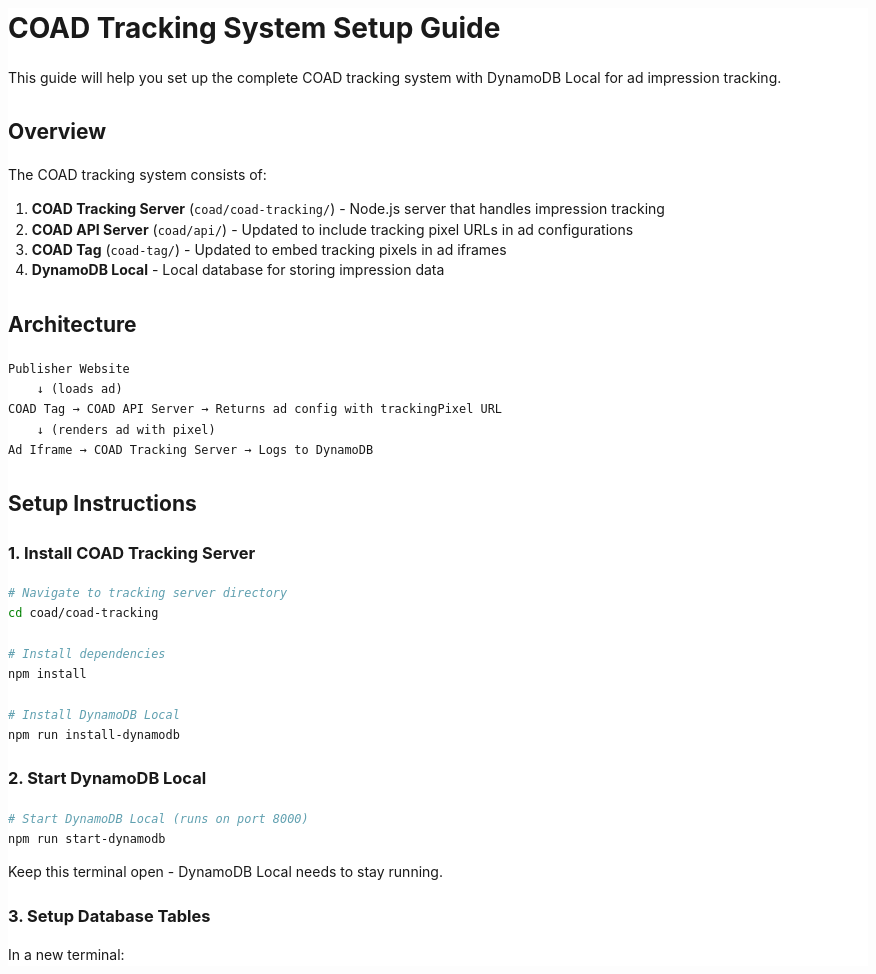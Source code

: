# COAD Tracking System Setup Guide

This guide will help you set up the complete COAD tracking system with DynamoDB Local for ad impression tracking.

## Overview

The COAD tracking system consists of:

1. **COAD Tracking Server** (`coad/coad-tracking/`) - Node.js server that handles impression tracking
2. **COAD API Server** (`coad/api/`) - Updated to include tracking pixel URLs in ad configurations  
3. **COAD Tag** (`coad-tag/`) - Updated to embed tracking pixels in ad iframes
4. **DynamoDB Local** - Local database for storing impression data

## Architecture

```
Publisher Website
    ↓ (loads ad)
COAD Tag → COAD API Server → Returns ad config with trackingPixel URL
    ↓ (renders ad with pixel)
Ad Iframe → COAD Tracking Server → Logs to DynamoDB
```

## Setup Instructions

### 1. Install COAD Tracking Server

```bash
# Navigate to tracking server directory
cd coad/coad-tracking

# Install dependencies
npm install

# Install DynamoDB Local
npm run install-dynamodb
```

### 2. Start DynamoDB Local

```bash
# Start DynamoDB Local (runs on port 8000)
npm run start-dynamodb
```

Keep this terminal open - DynamoDB Local needs to stay running.

### 3. Setup Database Tables

In a new terminal:
